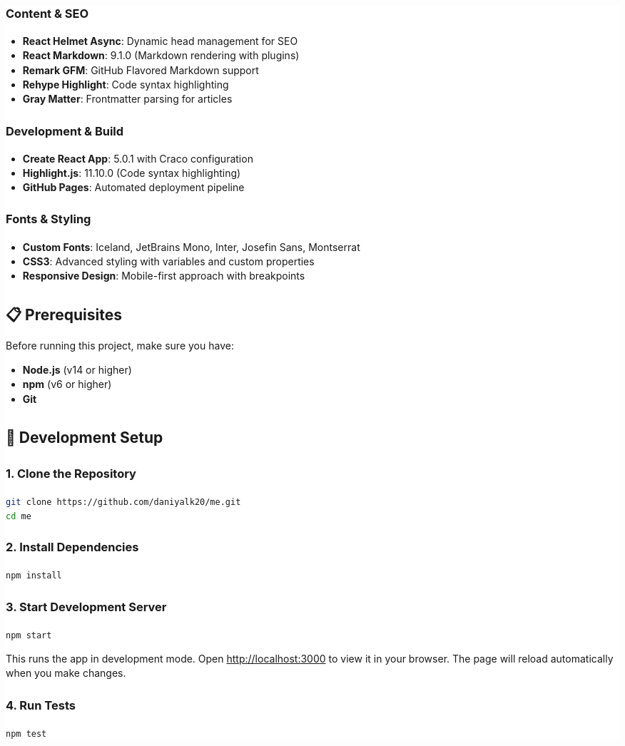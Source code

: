 ### Content & SEO
- **React Helmet Async**: Dynamic head management for SEO
- **React Markdown**: 9.1.0 (Markdown rendering with plugins)
- **Remark GFM**: GitHub Flavored Markdown support
- **Rehype Highlight**: Code syntax highlighting
- **Gray Matter**: Frontmatter parsing for articles

### Development & Build
- **Create React App**: 5.0.1 with Craco configuration
- **Highlight.js**: 11.10.0 (Code syntax highlighting)
- **GitHub Pages**: Automated deployment pipeline

### Fonts & Styling
- **Custom Fonts**: Iceland, JetBrains Mono, Inter, Josefin Sans, Montserrat
- **CSS3**: Advanced styling with variables and custom properties
- **Responsive Design**: Mobile-first approach with breakpoints

## 📋 Prerequisites

Before running this project, make sure you have:

- **Node.js** (v14 or higher)
- **npm** (v6 or higher)
- **Git**

## 🔧 Development Setup

### 1. Clone the Repository

```bash
git clone https://github.com/daniyalk20/me.git
cd me
```

### 2. Install Dependencies

```bash
npm install
```

### 3. Start Development Server

```bash
npm start
```

This runs the app in development mode. Open [http://localhost:3000](http://localhost:3000) to view it in your browser. The page will reload automatically when you make changes.

### 4. Run Tests

```bash
npm test
```
